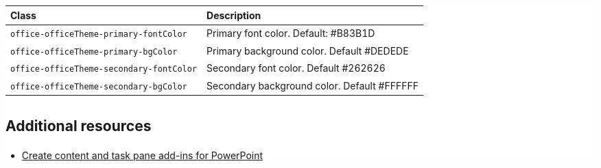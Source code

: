 
|**Class**|**Description**|
|:-----|:-----|
| `office-officeTheme-primary-fontColor`|Primary font color. Default: #B83B1D|
| `office-officeTheme-primary-bgColor`|Primary background color. Default #DEDEDE|
| `office-officeTheme-secondary-fontColor`|Secondary font color. Default #262626|
| `office-officeTheme-secondary-bgColor`|Secondary background color. Default #FFFFFF|

## Additional resources



- [Create content and task pane add-ins for PowerPoint](../powerpoint/powerpoint-add-ins.md)
    

